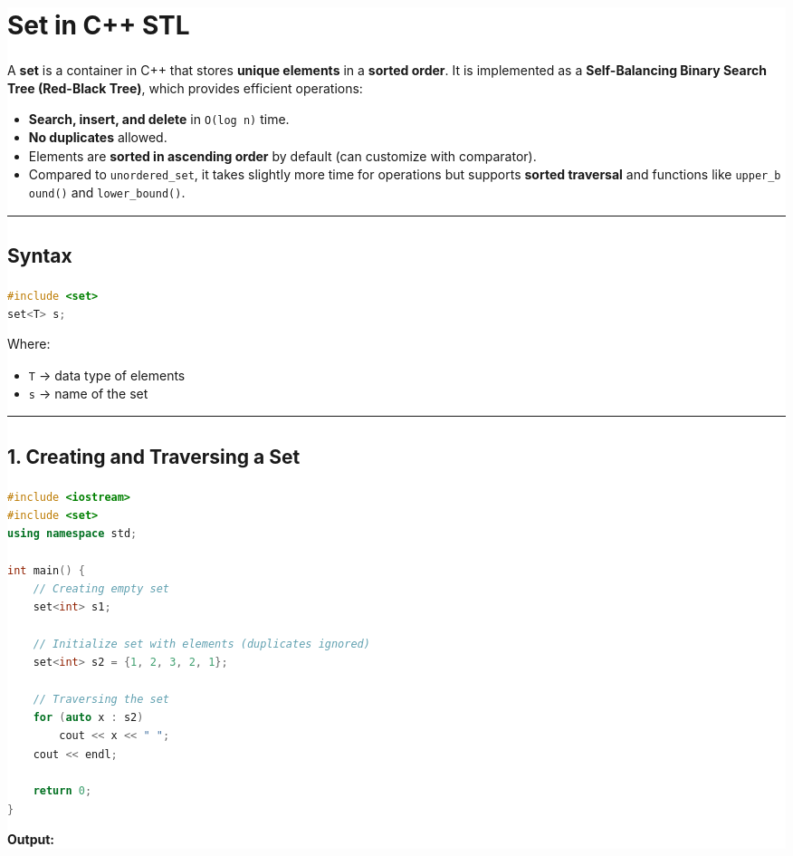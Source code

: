 # Set in C++ STL

A **set** is a container in C++ that stores **unique elements** in a **sorted order**. It is implemented as a **Self-Balancing Binary Search Tree (Red-Black Tree)**, which provides efficient operations:

* **Search, insert, and delete** in `O(log n)` time.
* **No duplicates** allowed.
* Elements are **sorted in ascending order** by default (can customize with comparator).
* Compared to `unordered_set`, it takes slightly more time for operations but supports **sorted traversal** and functions like `upper_bound()` and `lower_bound()`.

---

## Syntax

```cpp
#include <set>
set<T> s;
```

Where:

* `T` → data type of elements
* `s` → name of the set

---

## 1. Creating and Traversing a Set

```cpp
#include <iostream>
#include <set>
using namespace std;

int main() {
    // Creating empty set
    set<int> s1;

    // Initialize set with elements (duplicates ignored)
    set<int> s2 = {1, 2, 3, 2, 1};

    // Traversing the set
    for (auto x : s2)
        cout << x << " ";
    cout << endl;

    return 0;
}
```

**Output:**
